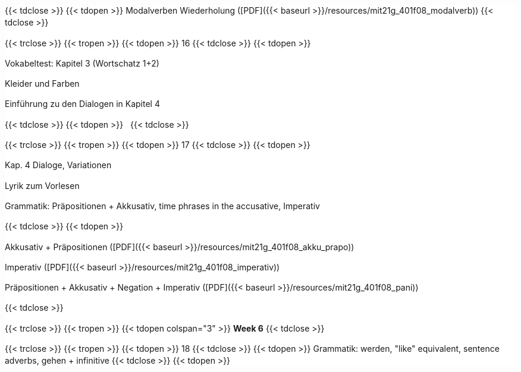 {{< tdclose >}}
{{< tdopen >}}
Modalverben Wiederholung ([PDF]({{< baseurl >}}/resources/mit21g_401f08_modalverb))
{{< tdclose >}}

{{< trclose >}}
{{< tropen >}}
{{< tdopen >}}
16
{{< tdclose >}}
{{< tdopen >}}


Vokabeltest: Kapitel 3 (Wortschatz 1+2)

Kleider und Farben

Einführung zu den Dialogen in Kapitel 4


{{< tdclose >}}
{{< tdopen >}}
 
{{< tdclose >}}

{{< trclose >}}
{{< tropen >}}
{{< tdopen >}}
17
{{< tdclose >}}
{{< tdopen >}}


Kap. 4 Dialoge, Variationen

Lyrik zum Vorlesen

Grammatik: Präpositionen + Akkusativ, time phrases in the accusative, Imperativ


{{< tdclose >}}
{{< tdopen >}}


Akkusativ + Präpositionen ([PDF]({{< baseurl >}}/resources/mit21g_401f08_akku_prapo))

Imperativ ([PDF]({{< baseurl >}}/resources/mit21g_401f08_imperativ))

Präpositionen + Akkusativ + Negation + Imperativ ([PDF]({{< baseurl >}}/resources/mit21g_401f08_pani))


{{< tdclose >}}

{{< trclose >}}
{{< tropen >}}
{{< tdopen colspan="3" >}}
**Week 6**
{{< tdclose >}}

{{< trclose >}}
{{< tropen >}}
{{< tdopen >}}
18
{{< tdclose >}}
{{< tdopen >}}
Grammatik: werden, "like" equivalent, sentence adverbs, gehen + infinitive
{{< tdclose >}}
{{< tdopen >}}
 